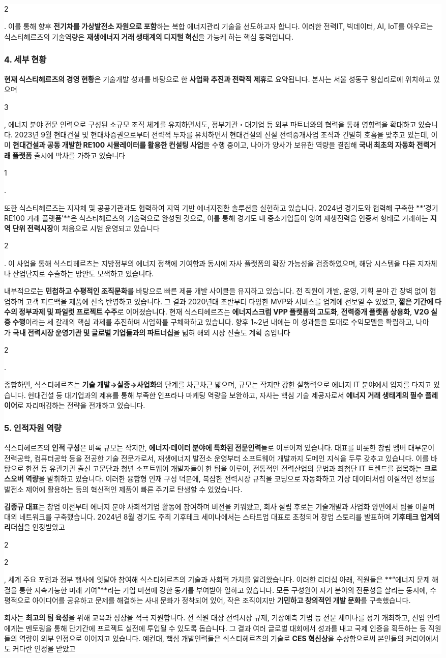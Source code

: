 2

. 이를 통해 향후 **전기차를 가상발전소 자원으로 포함**하는 복합 에너지관리 기술을 선도하고자 합니다. 이러한 전력IT, 빅데이터, AI, IoT를 아우르는 식스티헤르츠의 기술역량은 **재생에너지 거래 생태계의 디지털 혁신**을 가능케 하는 핵심 동력입니다.

### 4. 세부 현황

**현재 식스티헤르츠의 경영 현황**은 기술개발 성과를 바탕으로 한 **사업화 추진과 전략적 제휴**로 요약됩니다. 본사는 서울 성동구 왕십리로에 위치하고 있으며

3

, 에너지 분야 전문 인력으로 구성된 소규모 조직 체계를 유지하면서도, 정부기관・대기업 등 외부 파트너와의 협력을 통해 영향력을 확대하고 있습니다. 2023년 9월 현대건설 및 현대차증권으로부터 전략적 투자를 유치하면서 현대건설의 신설 전력중개사업 조직과 긴밀히 호흡을 맞추고 있는데, 이미 **현대건설과 공동 개발한 RE100 시뮬레이터를 활용한 컨설팅 사업**을 수행 중이고, 나아가 양사가 보유한 역량을 결집해 **국내 최초의 자동화 전력거래 플랫폼** 출시에 박차를 가하고 있습니다

1

.

또한 식스티헤르츠는 지자체 및 공공기관과도 협력하여 지역 기반 에너지전환 솔루션을 실현하고 있습니다. 2024년 경기도와 협력해 구축한 **‘경기 RE100 거래 플랫폼’**은 식스티헤르츠의 기술력으로 완성된 것으로, 이를 통해 경기도 내 중소기업들이 잉여 재생전력을 인증서 형태로 거래하는 **지역 단위 전력시장**이 처음으로 시범 운영되고 있습니다

2

. 이 사업을 통해 식스티헤르츠는 지방정부의 에너지 정책에 기여함과 동시에 자사 플랫폼의 확장 가능성을 검증하였으며, 해당 시스템을 다른 지자체나 산업단지로 수출하는 방안도 모색하고 있습니다.

내부적으로는 **민첩하고 수평적인 조직문화**를 바탕으로 빠른 제품 개발 사이클을 유지하고 있습니다. 전 직원이 개발, 운영, 기획 분야 간 장벽 없이 협업하며 고객 피드백을 제품에 신속 반영하고 있습니다. 그 결과 2020년대 초반부터 다양한 MVP와 서비스를 업계에 선보일 수 있었고, **짧은 기간에 다수의 정부과제 및 파일럿 프로젝트 수주**로 이어졌습니다. 현재 식스티헤르츠는 **에너지스크럼 VPP 플랫폼의 고도화**, **전력중개 플랫폼 상용화**, **V2G 실증 수행**이라는 세 갈래의 핵심 과제를 추진하며 사업화를 구체화하고 있습니다. 향후 1~2년 내에는 이 성과들을 토대로 수익모델을 확립하고, 나아가 **국내 전력시장 운영기관 및 글로벌 기업들과의 파트너십**을 넓혀 해외 시장 진출도 계획 중입니다

2

.

종합하면, 식스티헤르츠는 **기술 개발→실증→사업화**의 단계를 차근차근 밟으며, 규모는 작지만 강한 실행력으로 에너지 IT 분야에서 입지를 다지고 있습니다. 현대건설 등 대기업과의 제휴를 통해 부족한 인프라나 마케팅 역량을 보완하고, 자사는 핵심 기술 제공자로서 **에너지 거래 생태계의 필수 플레이어**로 자리매김하는 전략을 전개하고 있습니다.

### 5. 인적자원 역량

식스티헤르츠의 **인적 구성**은 비록 규모는 작지만, **에너지·데이터 분야에 특화된 전문인력**들로 이루어져 있습니다. 대표를 비롯한 창립 멤버 대부분이 전력공학, 컴퓨터공학 등을 전공한 기술 전문가로서, 재생에너지 발전소 운영부터 소프트웨어 개발까지 도메인 지식을 두루 갖추고 있습니다. 이를 바탕으로 한전 등 유관기관 출신 고문단과 청년 소프트웨어 개발자들이 한 팀을 이루어, 전통적인 전력산업의 문법과 최첨단 IT 트렌드를 접목하는 **크로스오버 역량**을 발휘하고 있습니다. 이러한 융합형 인재 구성 덕분에, 복잡한 전력시장 규칙을 코딩으로 자동화하고 기상 데이터처럼 이질적인 정보를 발전소 제어에 활용하는 등의 혁신적인 제품이 빠른 주기로 탄생할 수 있었습니다.

**김종규 대표**는 창업 이전부터 에너지 분야 사회적기업 활동에 참여하며 비전을 키워왔고, 회사 설립 후로는 기술개발과 사업화 양면에서 팀을 이끌며 대외 네트워크를 구축했습니다. 2024년 8월 경기도 주최 기후테크 세미나에서는 스타트업 대표로 초청되어 창업 스토리를 발표하며 **기후테크 업계의 리더십**을 인정받았고

2

2

, 세계 주요 포럼과 정부 행사에 잇달아 참여해 식스티헤르츠의 기술과 사회적 가치를 알려왔습니다. 이러한 리더십 아래, 직원들은 **“에너지 문제 해결을 통한 지속가능한 미래 기여”**라는 기업 미션에 강한 동기를 부여받아 일하고 있습니다. 모든 구성원이 자기 분야의 전문성을 살리는 동시에, 수평적으로 아이디어를 공유하고 문제를 해결하는 사내 문화가 정착되어 있어, 작은 조직이지만 **기민하고 창의적인 개발 문화**를 구축했습니다.

회사는 **최고의 팀 육성**을 위해 교육과 성장을 적극 지원합니다. 전 직원 대상 전력시장 규제, 기상예측 기법 등 전문 세미나를 정기 개최하고, 신입 인력에게는 멘토링을 통해 단기간에 프로젝트 실전에 투입될 수 있도록 돕습니다. 그 결과 여러 글로벌 대회에서 성과를 내고 국제 인증을 획득하는 등 직원들의 역량이 외부 인정으로 이어지고 있습니다. 예컨대, 핵심 개발인력들은 식스티헤르츠의 기술로 **CES 혁신상**을 수상함으로써 본인들의 커리어에서도 커다란 인정을 받았고

